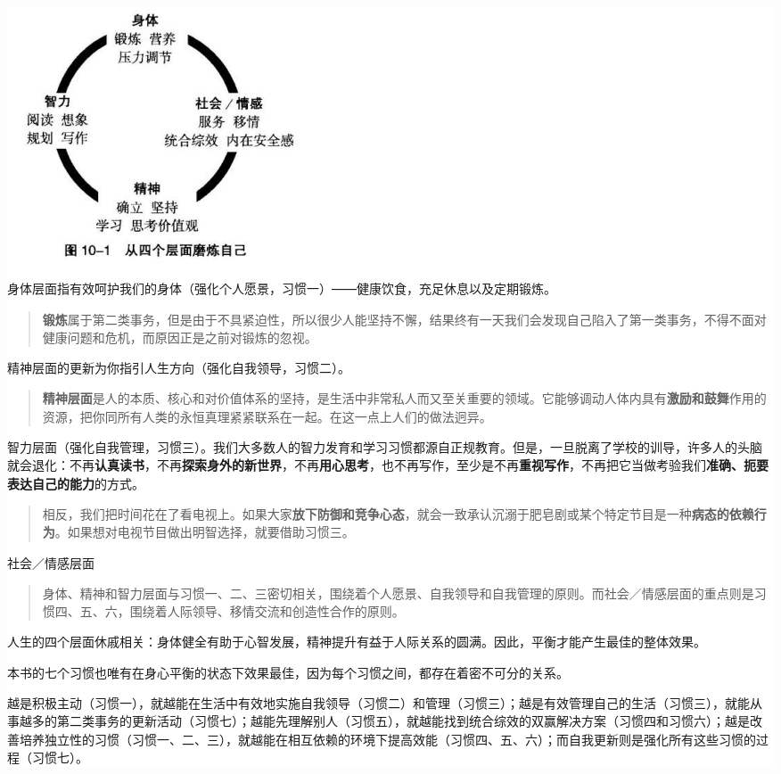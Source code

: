 <img src="2020-06-13-7-habits-of-highly-effective-people/Screen Shot 2020-06-13 at 12.41.49.png" alt="Screen Shot 2020-06-13 at 12.41.49" style="zoom:50%;" />

身体层面指有效呵护我们的身体（强化个人愿景，习惯一）——健康饮食，充足休息以及定期锻炼。

> **锻炼**属于第二类事务，但是由于不具紧迫性，所以很少人能坚持不懈，结果终有一天我们会发现自己陷入了第一类事务，不得不面对健康问题和危机，而原因正是之前对锻炼的忽视。

精神层面的更新为你指引人生方向（强化自我领导，习惯二）。

> **精神层面**是人的本质、核心和对价值体系的坚持，是生活中非常私人而又至关重要的领域。它能够调动人体内具有**激励和鼓舞**作用的资源，把你同所有人类的永恒真理紧紧联系在一起。在这一点上人们的做法迥异。

智力层面（强化自我管理，习惯三）。我们大多数人的智力发育和学习习惯都源自正规教育。但是，一旦脱离了学校的训导，许多人的头脑就会退化：不再**认真读书**，不再**探索身外的新世界**，不再**用心思考**，也不再写作，至少是不再**重视写作**，不再把它当做考验我们**准确、扼要表达自己的能力**的方式。

> 相反，我们把时间花在了看电视上。如果大家**放下防御和竞争心态**，就会一致承认沉溺于肥皂剧或某个特定节目是一种**病态的依赖行为**。如果想对电视节目做出明智选择，就要借助习惯三。

社会／情感层面

> 身体、精神和智力层面与习惯一、二、三密切相关，围绕着个人愿景、自我领导和自我管理的原则。而社会／情感层面的重点则是习惯四、五、六，围绕着人际领导、移情交流和创造性合作的原则。

人生的四个层面休戚相关：身体健全有助于心智发展，精神提升有益于人际关系的圆满。因此，平衡才能产生最佳的整体效果。

本书的七个习惯也唯有在身心平衡的状态下效果最佳，因为每个习惯之间，都存在着密不可分的关系。

越是积极主动（习惯一），就越能在生活中有效地实施自我领导（习惯二）和管理（习惯三）；越是有效管理自己的生活（习惯三），就能从事越多的第二类事务的更新活动（习惯七）；越能先理解别人（习惯五），就越能找到统合综效的双赢解决方案（习惯四和习惯六）；越是改善培养独立性的习惯（习惯一、二、三），就越能在相互依赖的环境下提高效能（习惯四、五、六）；而自我更新则是强化所有这些习惯的过程（习惯七）。
